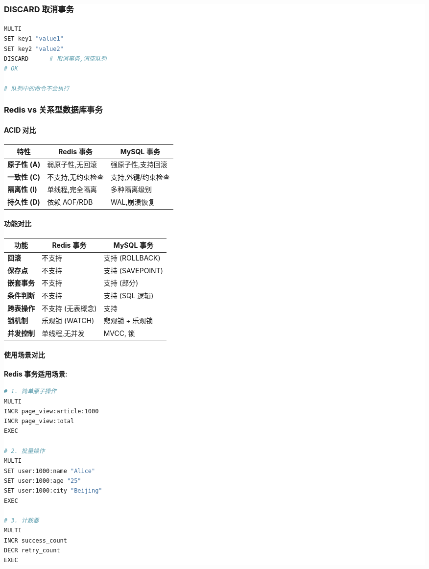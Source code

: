 ### DISCARD 取消事务

```bash
MULTI
SET key1 "value1"
SET key2 "value2"
DISCARD      # 取消事务,清空队列
# OK

# 队列中的命令不会执行
```

### Redis vs 关系型数据库事务

#### ACID 对比

| 特性 | Redis 事务 | MySQL 事务 |
|------|-----------|-----------|
| **原子性 (A)** | 弱原子性,无回滚 | 强原子性,支持回滚 |
| **一致性 (C)** | 不支持,无约束检查 | 支持,外键/约束检查 |
| **隔离性 (I)** | 单线程,完全隔离 | 多种隔离级别 |
| **持久性 (D)** | 依赖 AOF/RDB | WAL,崩溃恢复 |

#### 功能对比

| 功能 | Redis 事务 | MySQL 事务 |
|------|-----------|-----------|
| **回滚** | 不支持 | 支持 (ROLLBACK) |
| **保存点** | 不支持 | 支持 (SAVEPOINT) |
| **嵌套事务** | 不支持 | 支持 (部分) |
| **条件判断** | 不支持 | 支持 (SQL 逻辑) |
| **跨表操作** | 不支持 (无表概念) | 支持 |
| **锁机制** | 乐观锁 (WATCH) | 悲观锁 + 乐观锁 |
| **并发控制** | 单线程,无并发 | MVCC, 锁 |

#### 使用场景对比

**Redis 事务适用场景**:
```bash
# 1. 简单原子操作
MULTI
INCR page_view:article:1000
INCR page_view:total
EXEC

# 2. 批量操作
MULTI
SET user:1000:name "Alice"
SET user:1000:age "25"
SET user:1000:city "Beijing"
EXEC

# 3. 计数器
MULTI
INCR success_count
DECR retry_count
EXEC
```
